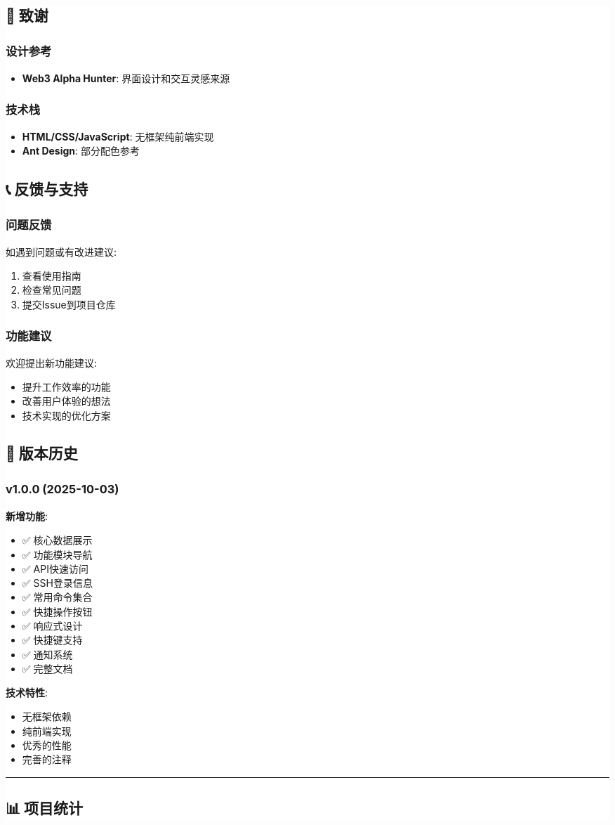 ## 🙏 致谢

### 设计参考
- **Web3 Alpha Hunter**: 界面设计和交互灵感来源

### 技术栈
- **HTML/CSS/JavaScript**: 无框架纯前端实现
- **Ant Design**: 部分配色参考

## 📞 反馈与支持

### 问题反馈
如遇到问题或有改进建议:
1. 查看使用指南
2. 检查常见问题
3. 提交Issue到项目仓库

### 功能建议
欢迎提出新功能建议:
- 提升工作效率的功能
- 改善用户体验的想法
- 技术实现的优化方案

## 📄 版本历史

### v1.0.0 (2025-10-03)
**新增功能**:
- ✅ 核心数据展示
- ✅ 功能模块导航
- ✅ API快速访问
- ✅ SSH登录信息
- ✅ 常用命令集合
- ✅ 快捷操作按钮
- ✅ 响应式设计
- ✅ 快捷键支持
- ✅ 通知系统
- ✅ 完整文档

**技术特性**:
- 无框架依赖
- 纯前端实现
- 优秀的性能
- 完善的注释

---

## 📊 项目统计
